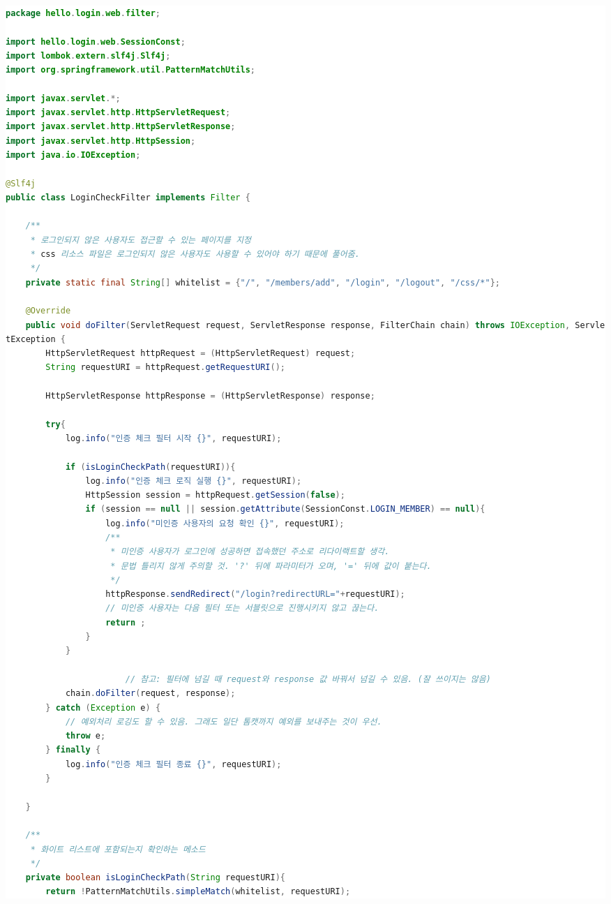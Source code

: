 ```java
package hello.login.web.filter;

import hello.login.web.SessionConst;
import lombok.extern.slf4j.Slf4j;
import org.springframework.util.PatternMatchUtils;

import javax.servlet.*;
import javax.servlet.http.HttpServletRequest;
import javax.servlet.http.HttpServletResponse;
import javax.servlet.http.HttpSession;
import java.io.IOException;

@Slf4j
public class LoginCheckFilter implements Filter {

    /**
     * 로그인되지 않은 사용자도 접근할 수 있는 페이지를 지정
     * css 리소스 파일은 로그인되지 않은 사용자도 사용할 수 있어야 하기 때문에 풀어줌.
     */
    private static final String[] whitelist = {"/", "/members/add", "/login", "/logout", "/css/*"};

    @Override
    public void doFilter(ServletRequest request, ServletResponse response, FilterChain chain) throws IOException, ServletException {
        HttpServletRequest httpRequest = (HttpServletRequest) request;
        String requestURI = httpRequest.getRequestURI();

        HttpServletResponse httpResponse = (HttpServletResponse) response;

        try{
            log.info("인증 체크 필터 시작 {}", requestURI);

            if (isLoginCheckPath(requestURI)){
                log.info("인증 체크 로직 실행 {}", requestURI);
                HttpSession session = httpRequest.getSession(false);
                if (session == null || session.getAttribute(SessionConst.LOGIN_MEMBER) == null){
                    log.info("미인증 사용자의 요청 확인 {}", requestURI);
                    /**
                     * 미인증 사용자가 로그인에 성공하면 접속했던 주소로 리다이랙트할 생각.
                     * 문법 틀리지 않게 주의할 것. '?' 뒤에 파라미터가 오며, '=' 뒤에 값이 붙는다.
                     */
                    httpResponse.sendRedirect("/login?redirectURL="+requestURI);
                    // 미인증 사용자는 다음 필터 또는 서블릿으로 진행시키지 않고 끊는다.
                    return ;
                }
            }

						// 참고: 필터에 넘길 때 request와 response 값 바꿔서 넘길 수 있음. (잘 쓰이지는 않음)
            chain.doFilter(request, response);
        } catch (Exception e) {
            // 예외처리 로깅도 할 수 있음. 그래도 일단 톰캣까지 예외를 보내주는 것이 우선.
            throw e;
        } finally {
            log.info("인증 체크 필터 종료 {}", requestURI);
        }

    }

    /**
     * 화이트 리스트에 포함되는지 확인하는 메소드
     */
    private boolean isLoginCheckPath(String requestURI){
        return !PatternMatchUtils.simpleMatch(whitelist, requestURI);
```
